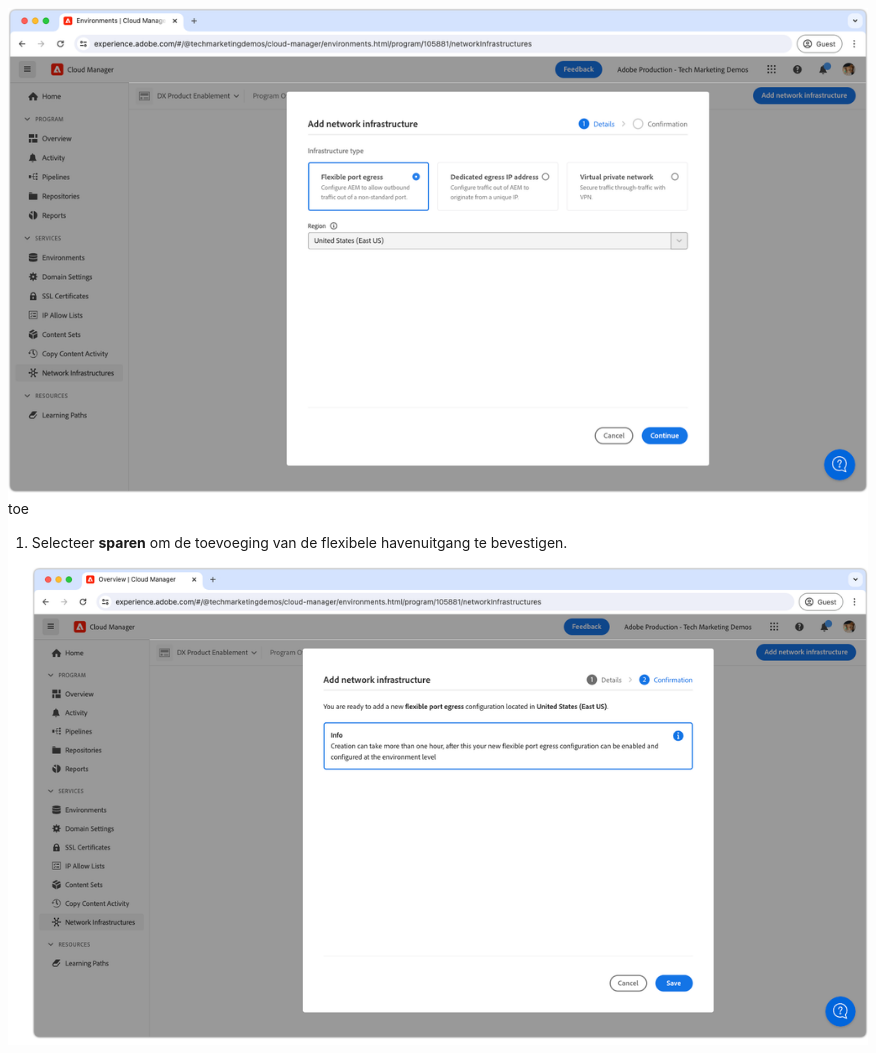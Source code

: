    ![&#x200B; voeg flexibele havenuitgang &#x200B;](./assets/flexible-port-egress/select-type.png) toe

1. Selecteer __sparen__ om de toevoeging van de flexibele havenuitgang te bevestigen.

   ![&#x200B; bevestigt de flexibele verwezenlijking van de havenuitgang &#x200B;](./assets/flexible-port-egress/confirmation.png)
